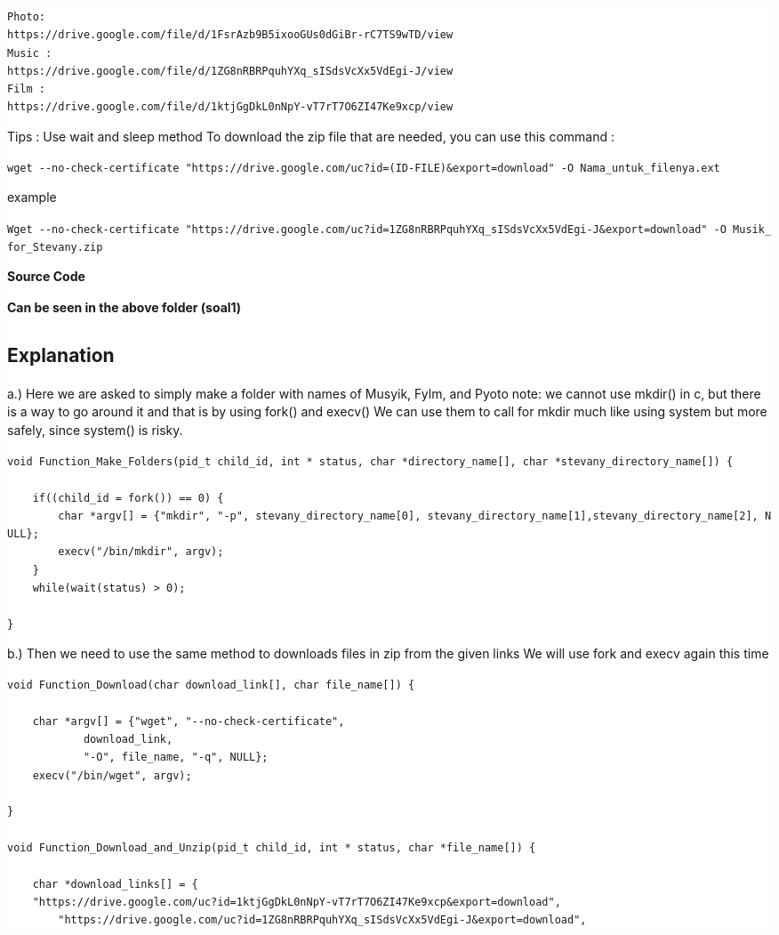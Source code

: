 ```
Photo:
https://drive.google.com/file/d/1FsrAzb9B5ixooGUs0dGiBr-rC7TS9wTD/view
Music :
https://drive.google.com/file/d/1ZG8nRBRPquhYXq_sISdsVcXx5VdEgi-J/view
Film : 
https://drive.google.com/file/d/1ktjGgDkL0nNpY-vT7rT7O6ZI47Ke9xcp/view
```

Tips :
Use wait and sleep method
To download the zip file that are needed, you can use this command :

```
wget --no-check-certificate "https://drive.google.com/uc?id=(ID-FILE)&export=download" -O Nama_untuk_filenya.ext

```

example

```
Wget --no-check-certificate "https://drive.google.com/uc?id=1ZG8nRBRPquhYXq_sISdsVcXx5VdEgi-J&export=download" -O Musik_for_Stevany.zip
```

**Source Code**

**Can be seen in the above folder (soal1)**

**Explanation**
-----
a.) Here we are asked to simply make a folder with names of Musyik, Fylm, and Pyoto
note: we cannot use mkdir() in c, but there is a way to go around it and that is by using fork() and execv()
We can use them to call for mkdir much like using system but more safely, since system() is risky.

```
void Function_Make_Folders(pid_t child_id, int * status, char *directory_name[], char *stevany_directory_name[]) {

	if((child_id = fork()) == 0) {
		char *argv[] = {"mkdir", "-p", stevany_directory_name[0], stevany_directory_name[1],stevany_directory_name[2], NULL};
		execv("/bin/mkdir", argv);
	}
	while(wait(status) > 0);

}
```

b.) 
Then we need to use the same method to downloads files in zip from the given links
We will use fork and execv again this time
```
void Function_Download(char download_link[], char file_name[]) {

	char *argv[] = {"wget", "--no-check-certificate",
			download_link,
			"-O", file_name, "-q", NULL};
	execv("/bin/wget", argv);

}

void Function_Download_and_Unzip(pid_t child_id, int * status, char *file_name[]) {

	char *download_links[] = {
	"https://drive.google.com/uc?id=1ktjGgDkL0nNpY-vT7rT7O6ZI47Ke9xcp&export=download",
        "https://drive.google.com/uc?id=1ZG8nRBRPquhYXq_sISdsVcXx5VdEgi-J&export=download",
```